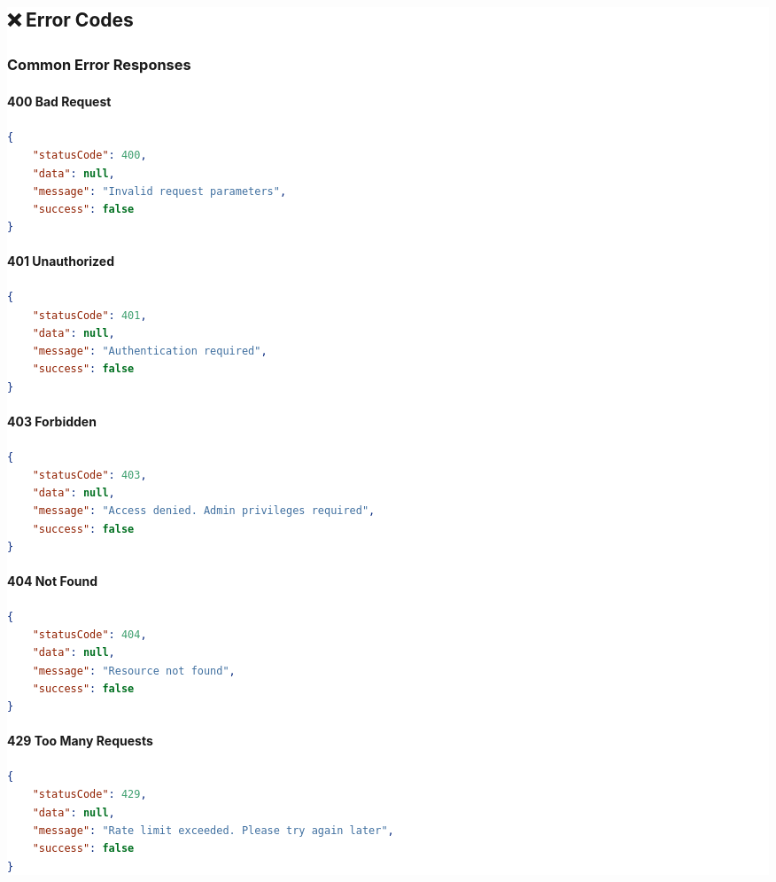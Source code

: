 
## ❌ Error Codes

### Common Error Responses

#### 400 Bad Request

```json
{
	"statusCode": 400,
	"data": null,
	"message": "Invalid request parameters",
	"success": false
}
```

#### 401 Unauthorized

```json
{
	"statusCode": 401,
	"data": null,
	"message": "Authentication required",
	"success": false
}
```

#### 403 Forbidden

```json
{
	"statusCode": 403,
	"data": null,
	"message": "Access denied. Admin privileges required",
	"success": false
}
```

#### 404 Not Found

```json
{
	"statusCode": 404,
	"data": null,
	"message": "Resource not found",
	"success": false
}
```

#### 429 Too Many Requests

```json
{
	"statusCode": 429,
	"data": null,
	"message": "Rate limit exceeded. Please try again later",
	"success": false
}
```
